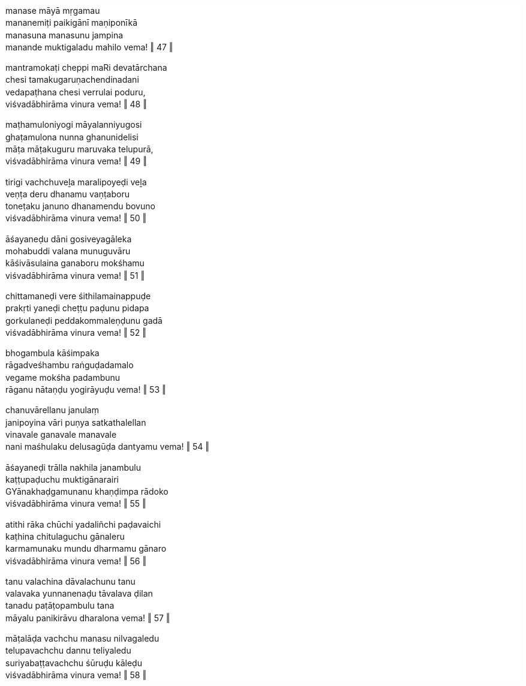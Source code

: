 manase māyā mṛgamau  
mananemiṭi paikigānī maṇiponīkā  
manasuna manasunu jampina  
manande muktigaladu mahilo vema! ‖ 47 ‖  

mantramokaṭi cheppi maRi devatārchana  
chesi tamakugaruṇachendinadani  
vedapaṭhana chesi verrulai poduru,  
viśvadābhirāma vinura vema! ‖ 48 ‖  

maṭhamuloniyogi māyalanniyugosi  
ghaṭamulona nunna ghanunidelisi  
māṭa māṭakuguru maruvaka telupurā,  
viśvadābhirāma vinura vema! ‖ 49 ‖  

tirigi vachchuveḻa maralipoyeḍi veḻa  
veṇṭa deru dhanamu vaṇṭaboru  
toneṭaku januno dhanamendu bovuno  
viśvadābhirāma vinura vema! ‖ 50 ‖  

āśayaneḍu dāni gosiveyagāleka  
mohabuddi valana munuguvāru  
kāśivāsulaina ganaboru mokśhamu  
viśvadābhirāma vinura vema! ‖ 51 ‖  

chittamaneḍi vere śithilamainappuḍe  
prakṛti yaneḍi cheṭṭu paḍunu pidapa  
gorkulaneḍi peddakommaleṇḍunu gadā  
viśvadābhirāma vinura vema! ‖ 52 ‖  

bhogambula kāśimpaka  
rāgadveśhambu raṅguḍadamalo  
vegame mokśha padambunu  
rāganu nātaṇḍu yogirāyuḍu vema! ‖ 53 ‖  

chanuvārellanu janulaṃ  
janipoyina vāri puṇya satkathalellan  
vinavale ganavale manavale  
nani maśhulaku delusagūḍa dantyamu vema! ‖ 54 ‖  

āśayaneḍi trālla nakhila janambulu  
kaṭṭupaḍuchu muktigānarairi  
GYānakhaḍgamunanu khaṇḍimpa rādoko  
viśvadābhirāma vinura vema! ‖ 55 ‖  

atithi rāka chūchi yadaliñchi paḍavaichi  
kaṭhina chitulaguchu gānaleru  
karmamunaku mundu dharmamu gānaro  
viśvadābhirāma vinura vema! ‖ 56 ‖  

tanu valachina dāvalachunu tanu  
valavaka yunnanenaḍu tāvalava ḍilan  
tanadu paṭāṭopambulu tana  
māyalu panikirāvu dharalona vema! ‖ 57 ‖  

māṭalāḍa vachchu manasu nilvagaledu  
telupavachchu dannu teliyaledu  
suriyabaṭṭavachchu śūruḍu kāleḍu  
viśvadābhirāma vinura vema! ‖ 58 ‖  
